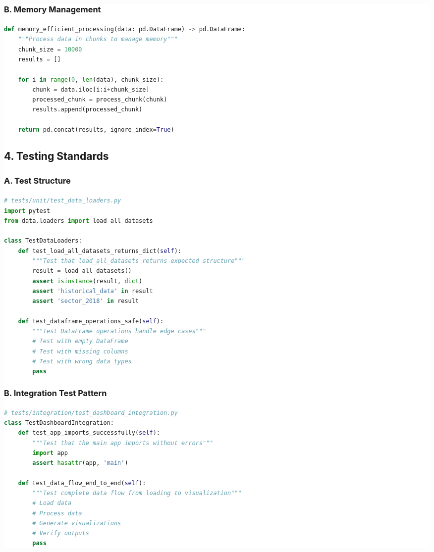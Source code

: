 ### **B. Memory Management**
```python
def memory_efficient_processing(data: pd.DataFrame) -> pd.DataFrame:
    """Process data in chunks to manage memory"""
    chunk_size = 10000
    results = []
    
    for i in range(0, len(data), chunk_size):
        chunk = data.iloc[i:i+chunk_size]
        processed_chunk = process_chunk(chunk)
        results.append(processed_chunk)
    
    return pd.concat(results, ignore_index=True)
```

## **4. Testing Standards**

### **A. Test Structure**
```python
# tests/unit/test_data_loaders.py
import pytest
from data.loaders import load_all_datasets

class TestDataLoaders:
    def test_load_all_datasets_returns_dict(self):
        """Test that load_all_datasets returns expected structure"""
        result = load_all_datasets()
        assert isinstance(result, dict)
        assert 'historical_data' in result
        assert 'sector_2018' in result
    
    def test_dataframe_operations_safe(self):
        """Test DataFrame operations handle edge cases"""
        # Test with empty DataFrame
        # Test with missing columns
        # Test with wrong data types
        pass
```

### **B. Integration Test Pattern**
```python
# tests/integration/test_dashboard_integration.py
class TestDashboardIntegration:
    def test_app_imports_successfully(self):
        """Test that the main app imports without errors"""
        import app
        assert hasattr(app, 'main')
    
    def test_data_flow_end_to_end(self):
        """Test complete data flow from loading to visualization"""
        # Load data
        # Process data
        # Generate visualizations
        # Verify outputs
        pass
```

